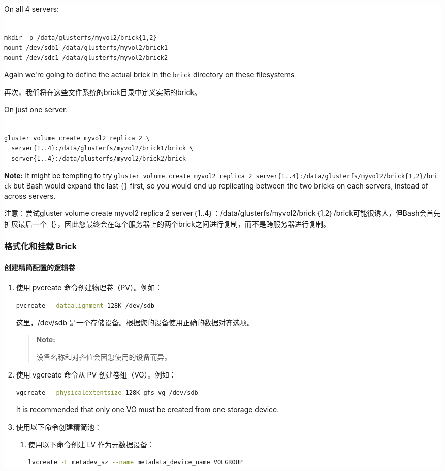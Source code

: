 On all 4 servers:

```

mkdir -p /data/glusterfs/myvol2/brick{1,2}
mount /dev/sdb1 /data/glusterfs/myvol2/brick1
mount /dev/sdc1 /data/glusterfs/myvol2/brick2
```

Again we're going to define the actual brick in the `brick` directory on these filesystems

再次，我们将在这些文件系统的brick目录中定义实际的brick。

On just one server:

```

gluster volume create myvol2 replica 2 \
  server{1..4}:/data/glusterfs/myvol2/brick1/brick \
  server{1..4}:/data/glusterfs/myvol2/brick2/brick
```

**Note:** It might be tempting to try `gluster volume create myvol2 replica 2 server{1..4}:/data/glusterfs/myvol2/brick{1,2}/brick` but Bash would expand the last `{}` first, so you would end up replicating between the two bricks on each servers, instead of across servers.

注意：尝试gluster volume create myvol2 replica 2  server｛1..4｝：/data/glusterfs/myvol2/brick｛1,2｝/brick可能很诱人，但Bash会首先扩展最后一个｛｝，因此您最终会在每个服务器上的两个brick之间进行复制，而不是跨服务器进行复制。

### 格式化和挂载 Brick

#### 创建精简配置的逻辑卷

1. 使用 pvcreate 命令创建物理卷（PV）。例如：

   ```bash
   pvcreate --dataalignment 128K /dev/sdb
   ```

   这里，/dev/sdb 是一个存储设备。根据您的设备使用正确的数据对齐选项。

   > **Note:** 
   >
   > 设备名称和对齐值会因您使用的设备而异。

2. 使用 vgcreate 命令从 PV 创建卷组（VG）。例如：

   ```bash
   vgcreate --physicalextentsize 128K gfs_vg /dev/sdb
   ```

   It is recommended that only one VG must be created from one storage device.

3. 使用以下命令创建精简池：

   1. 使用以下命令创建 LV 作为元数据设备：

      ```bash
      lvcreate -L metadev_sz --name metadata_device_name VOLGROUP
      ```
